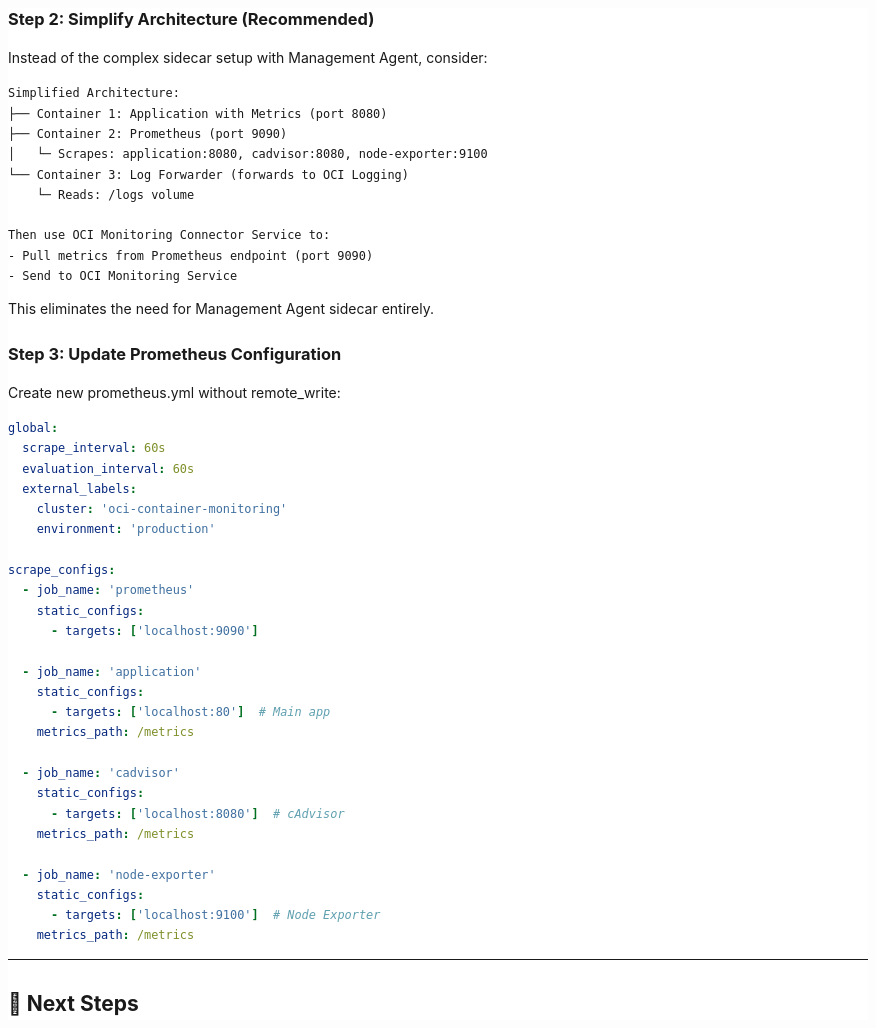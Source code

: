 ### Step 2: Simplify Architecture (Recommended)
Instead of the complex sidecar setup with Management Agent, consider:

```
Simplified Architecture:
├── Container 1: Application with Metrics (port 8080)
├── Container 2: Prometheus (port 9090)
│   └─ Scrapes: application:8080, cadvisor:8080, node-exporter:9100
└── Container 3: Log Forwarder (forwards to OCI Logging)
    └─ Reads: /logs volume

Then use OCI Monitoring Connector Service to:
- Pull metrics from Prometheus endpoint (port 9090)
- Send to OCI Monitoring Service
```

This eliminates the need for Management Agent sidecar entirely.

### Step 3: Update Prometheus Configuration
Create new prometheus.yml without remote_write:

```yaml
global:
  scrape_interval: 60s
  evaluation_interval: 60s
  external_labels:
    cluster: 'oci-container-monitoring'
    environment: 'production'

scrape_configs:
  - job_name: 'prometheus'
    static_configs:
      - targets: ['localhost:9090']

  - job_name: 'application'
    static_configs:
      - targets: ['localhost:80']  # Main app
    metrics_path: /metrics

  - job_name: 'cadvisor'
    static_configs:
      - targets: ['localhost:8080']  # cAdvisor
    metrics_path: /metrics

  - job_name: 'node-exporter'
    static_configs:
      - targets: ['localhost:9100']  # Node Exporter
    metrics_path: /metrics
```

---

## 📝 Next Steps
